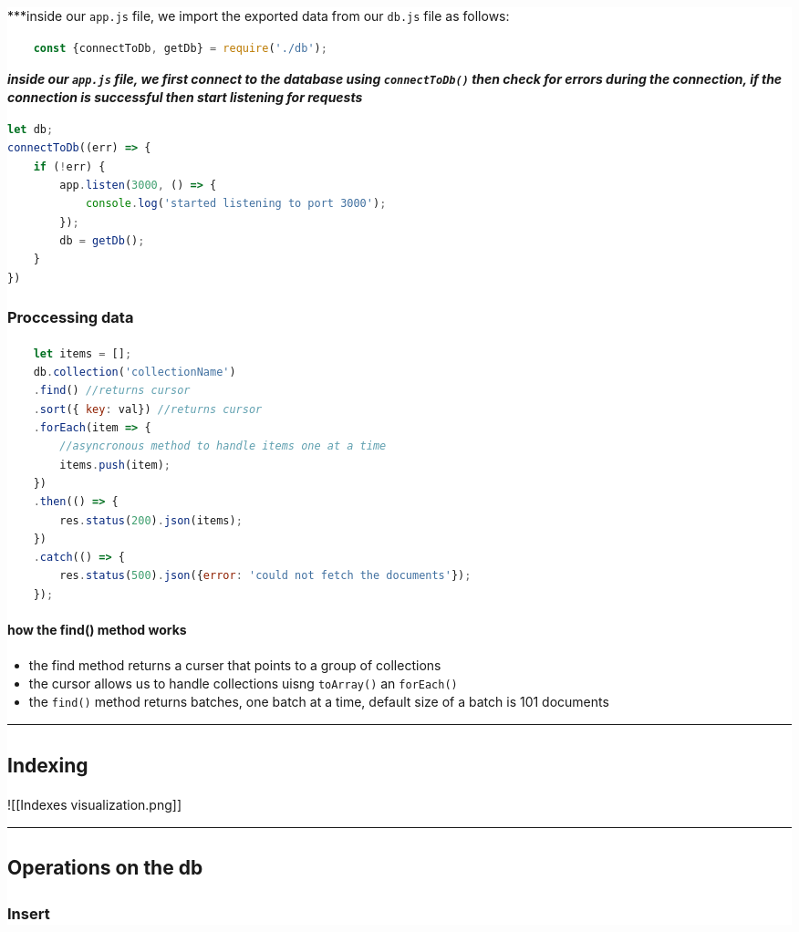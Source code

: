 ***inside our `app.js` file, we import the exported data from our `db.js` file as follows:
```js
	const {connectToDb, getDb} = require('./db');
```

***inside our `app.js` file, we first connect to the database using `connectToDb()` then check for errors during the connection, if the connection is successful then start listening for requests***
```js
let db;
connectToDb((err) => {
	if (!err) {
		app.listen(3000, () => {
			console.log('started listening to port 3000');
		});
		db = getDb();
	}
})
```


### Proccessing data
```js
	let items = [];
	db.collection('collectionName')
	.find() //returns cursor
	.sort({ key: val}) //returns cursor
	.forEach(item => {
		//asyncronous method to handle items one at a time
		items.push(item);
	})
	.then(() => {
		res.status(200).json(items);
	})
	.catch(() => {
		res.status(500).json({error: 'could not fetch the documents'});
	});
```

#### how the find() method works
- the find method returns a curser that points to a group of collections
- the cursor allows us to handle collections uisng `toArray()` an `forEach()` 
- the `find()` method returns batches, one batch at a time, default size of a batch is 101 documents



---
## Indexing
![[Indexes visualization.png]]

---

## Operations on the db
### Insert
